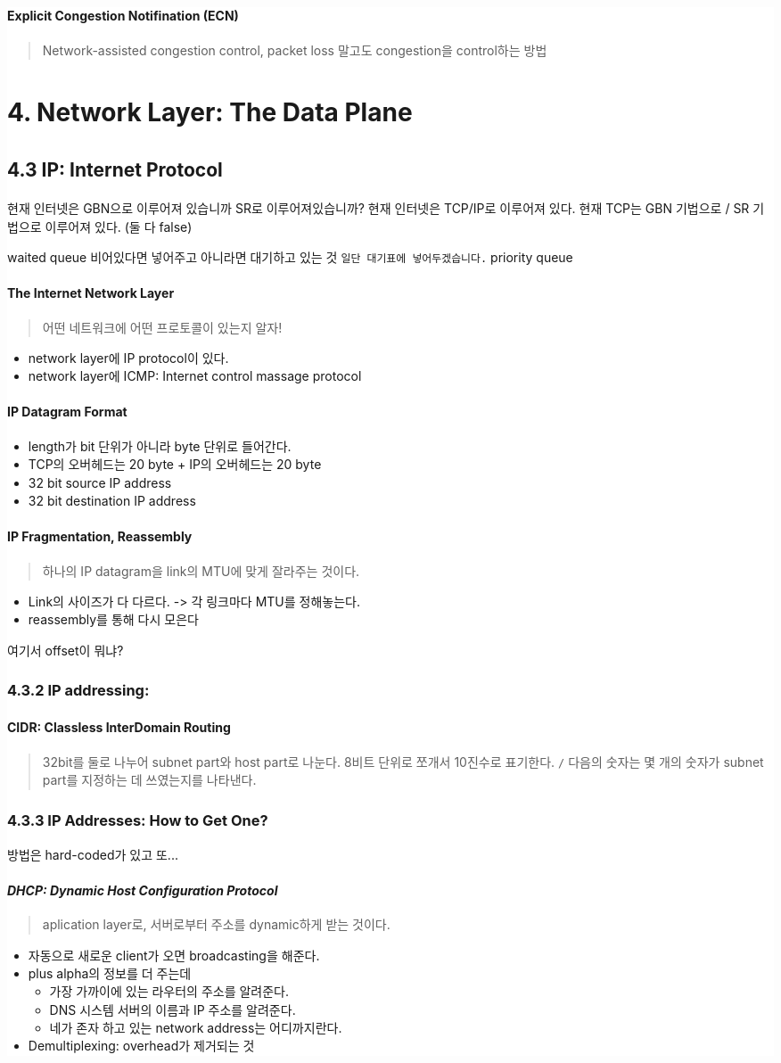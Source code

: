 #### Explicit Congestion Notifination (ECN)
> Network-assisted congestion control, packet loss 말고도 congestion을 control하는 방법

# 4. Network Layer: The Data Plane

## 4.3 IP: Internet Protocol

현재 인터넷은 GBN으로 이루어져 있습니까 SR로 이루어져있습니까?
현재 인터넷은 TCP/IP로 이루어져 있다.
현재 TCP는 GBN 기법으로 / SR 기법으로 이루어져 있다. (둘 다 false)

waited queue 비어있다면 넣어주고 아니라면 대기하고 있는 것 `일단 대기표에 넣어두겠습니다.`
priority queue

#### The Internet Network Layer
> 어떤 네트워크에 어떤 프로토콜이 있는지 알자!
- network layer에 IP protocol이 있다.
- network layer에 ICMP: Internet control massage protocol

#### IP Datagram Format
- length가 bit 단위가 아니라 byte 단위로 들어간다.
- TCP의 오버헤드는 20 byte + IP의 오버헤드는 20 byte
- 32 bit source IP address
- 32 bit destination IP address

#### IP Fragmentation, Reassembly
> 하나의 IP datagram을 link의 MTU에 맞게 잘라주는 것이다.
- Link의 사이즈가 다 다르다. -> 각 링크마다 MTU를 정해놓는다.
- reassembly를 통해 다시 모은다

여기서 offset이 뭐냐? 

### 4.3.2 IP addressing: 

#### CIDR: Classless InterDomain Routing
> 32bit를 둘로 나누어 subnet part와 host part로 나눈다. 8비트 단위로 쪼개서 10진수로 표기한다. `/` 다음의 숫자는 몇 개의 숫자가 subnet part를 지정하는 데 쓰였는지를 나타낸다.

### 4.3.3 IP Addresses: How to Get One?

방법은 hard-coded가 있고 또...

#### *DHCP: Dynamic Host Configuration Protocol*
> aplication layer로, 서버로부터 주소를 dynamic하게 받는 것이다.
- 자동으로 새로운 client가 오면 broadcasting을 해준다.
- plus alpha의 정보를 더 주는데
	- 가장 가까이에 있는 라우터의 주소를 알려준다.
	- DNS 시스템 서버의 이름과 IP 주소를 알려준다.
	- 네가 존자 하고 있는 network address는 어디까지란다.
- Demultiplexing: overhead가 제거되는 것
